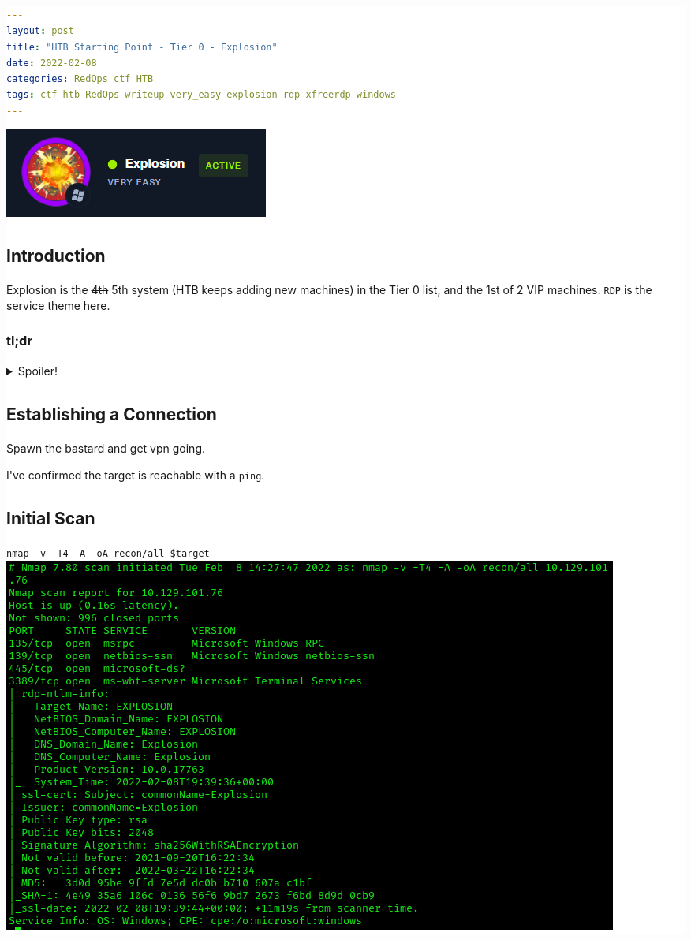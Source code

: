 ```yaml
---
layout: post
title: "HTB Starting Point - Tier 0 - Explosion"
date: 2022-02-08
categories: RedOps ctf HTB
tags: ctf htb RedOps writeup very_easy explosion rdp xfreerdp windows
---
```

<img src='/assets/img/ctf/htb/sp/tier0/explosion/explosion.PNG'/>

## Introduction

Explosion is the ~~4th~~ 5th system (HTB keeps adding new machines) in the Tier 0 list, and the 1st of 2 VIP machines. `RDP` is the service theme here. 

### tl;dr                                      
<details><summary>Spoiler!</summary></details>      

## Establishing a Connection

Spawn the bastard and get vpn going.

I've confirmed the target is reachable with a `ping`.

## Initial Scan

`nmap -v -T4 -A -oA recon/all $target`
<img src='/assets/img/ctf/htb/sp/tier0/explosion/1nmap.png'/>
